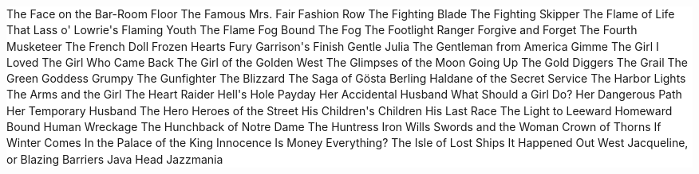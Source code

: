 The Face on the Bar-Room Floor
The Famous Mrs. Fair
Fashion Row
The Fighting Blade
The Fighting Skipper
The Flame of Life
That Lass o' Lowrie's
Flaming Youth
The Flame
Fog Bound
The Fog
The Footlight Ranger
Forgive and Forget
The Fourth Musketeer
The French Doll
Frozen Hearts
Fury
Garrison's Finish
Gentle Julia
The Gentleman from America
Gimme
The Girl I Loved
The Girl Who Came Back
The Girl of the Golden West
The Glimpses of the Moon
Going Up
The Gold Diggers
The Grail
The Green Goddess
Grumpy
The Gunfighter
The Blizzard
The Saga of Gösta Berling
Haldane of the Secret Service
The Harbor Lights
The Arms and the Girl
The Heart Raider
Hell's Hole
Payday
Her Accidental Husband
What Should a Girl Do?
Her Dangerous Path
Her Temporary Husband
The Hero
Heroes of the Street
His Children's Children
His Last Race
The Light to Leeward
Homeward Bound
Human Wreckage
The Hunchback of Notre Dame
The Huntress
Iron Wills
Swords and the Woman
Crown of Thorns
If Winter Comes
In the Palace of the King
Innocence
Is Money Everything?
The Isle of Lost Ships
It Happened Out West
Jacqueline, or Blazing Barriers
Java Head
Jazzmania